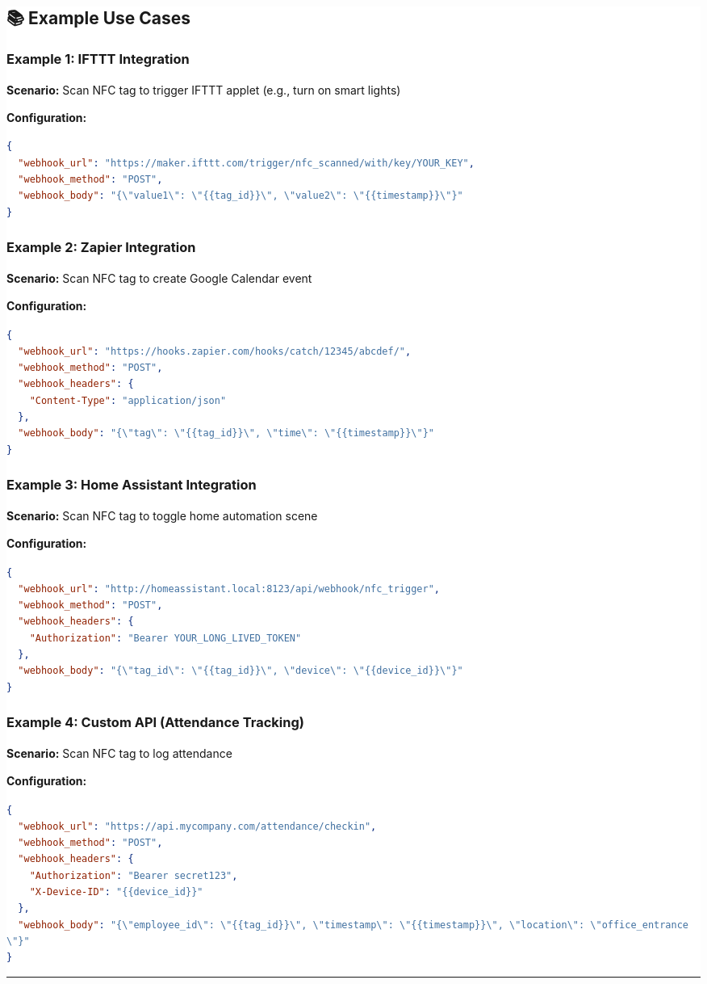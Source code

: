 
## 📚 Example Use Cases

### Example 1: IFTTT Integration
**Scenario:** Scan NFC tag to trigger IFTTT applet (e.g., turn on smart lights)

**Configuration:**
```json
{
  "webhook_url": "https://maker.ifttt.com/trigger/nfc_scanned/with/key/YOUR_KEY",
  "webhook_method": "POST",
  "webhook_body": "{\"value1\": \"{{tag_id}}\", \"value2\": \"{{timestamp}}\"}"
}
```

### Example 2: Zapier Integration
**Scenario:** Scan NFC tag to create Google Calendar event

**Configuration:**
```json
{
  "webhook_url": "https://hooks.zapier.com/hooks/catch/12345/abcdef/",
  "webhook_method": "POST",
  "webhook_headers": {
    "Content-Type": "application/json"
  },
  "webhook_body": "{\"tag\": \"{{tag_id}}\", \"time\": \"{{timestamp}}\"}"
}
```

### Example 3: Home Assistant Integration
**Scenario:** Scan NFC tag to toggle home automation scene

**Configuration:**
```json
{
  "webhook_url": "http://homeassistant.local:8123/api/webhook/nfc_trigger",
  "webhook_method": "POST",
  "webhook_headers": {
    "Authorization": "Bearer YOUR_LONG_LIVED_TOKEN"
  },
  "webhook_body": "{\"tag_id\": \"{{tag_id}}\", \"device\": \"{{device_id}}\"}"
}
```

### Example 4: Custom API (Attendance Tracking)
**Scenario:** Scan NFC tag to log attendance

**Configuration:**
```json
{
  "webhook_url": "https://api.mycompany.com/attendance/checkin",
  "webhook_method": "POST",
  "webhook_headers": {
    "Authorization": "Bearer secret123",
    "X-Device-ID": "{{device_id}}"
  },
  "webhook_body": "{\"employee_id\": \"{{tag_id}}\", \"timestamp\": \"{{timestamp}}\", \"location\": \"office_entrance\"}"
}
```

---